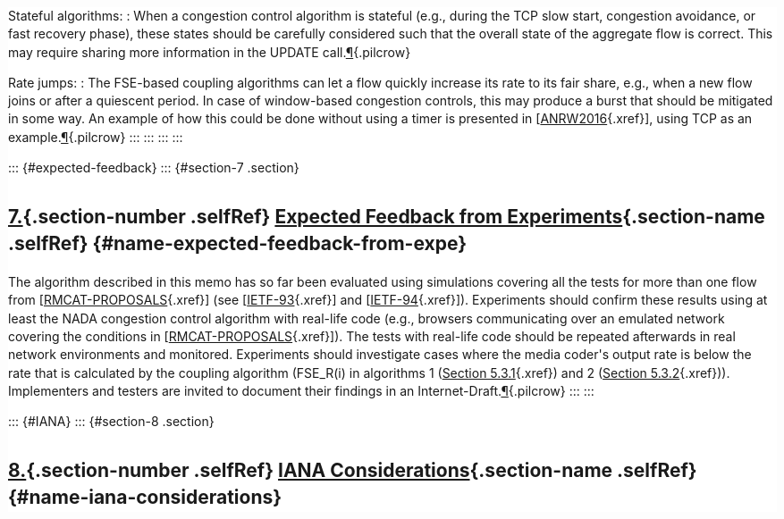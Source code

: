 Stateful algorithms:
:   When a congestion control algorithm is stateful (e.g., during the
    TCP slow start, congestion avoidance, or fast recovery phase), these
    states should be carefully considered such that the overall state of
    the aggregate flow is correct. This may require sharing more
    information in the UPDATE call.[¶](#section-6.2-2.4){.pilcrow}

Rate jumps:
:   The FSE-based coupling algorithms can let a flow quickly increase
    its rate to its fair share, e.g., when a new flow joins or after a
    quiescent period. In case of window-based congestion controls, this
    may produce a burst that should be mitigated in some way. An example
    of how this could be done without using a timer is presented in
    \[[ANRW2016](#ANRW2016){.xref}\], using TCP as an
    example.[¶](#section-6.2-2.6){.pilcrow}
:::
:::
:::
:::

::: {#expected-feedback}
::: {#section-7 .section}
## [7.](#section-7){.section-number .selfRef} [Expected Feedback from Experiments](#name-expected-feedback-from-expe){.section-name .selfRef} {#name-expected-feedback-from-expe}

The algorithm described in this memo has so far been evaluated using
simulations covering all the tests for more than one flow from
\[[RMCAT-PROPOSALS](#I-D.ietf-rmcat-eval-test){.xref}\] (see
\[[IETF-93](#IETF-93){.xref}\] and \[[IETF-94](#IETF-94){.xref}\]).
Experiments should confirm these results using at least the NADA
congestion control algorithm with real-life code (e.g., browsers
communicating over an emulated network covering the conditions in
\[[RMCAT-PROPOSALS](#I-D.ietf-rmcat-eval-test){.xref}\]). The tests with
real-life code should be repeated afterwards in real network
environments and monitored. Experiments should investigate cases where
the media coder\'s output rate is below the rate that is calculated by
the coupling algorithm (FSE_R(i) in algorithms 1 ([Section
5.3.1](#example-alg-act){.xref}) and 2 ([Section
5.3.2](#example-alg-act-cons){.xref})). Implementers and testers are
invited to document their findings in an
Internet-Draft.[¶](#section-7-1){.pilcrow}
:::
:::

::: {#IANA}
::: {#section-8 .section}
## [8.](#section-8){.section-number .selfRef} [IANA Considerations](#name-iana-considerations){.section-name .selfRef} {#name-iana-considerations}

